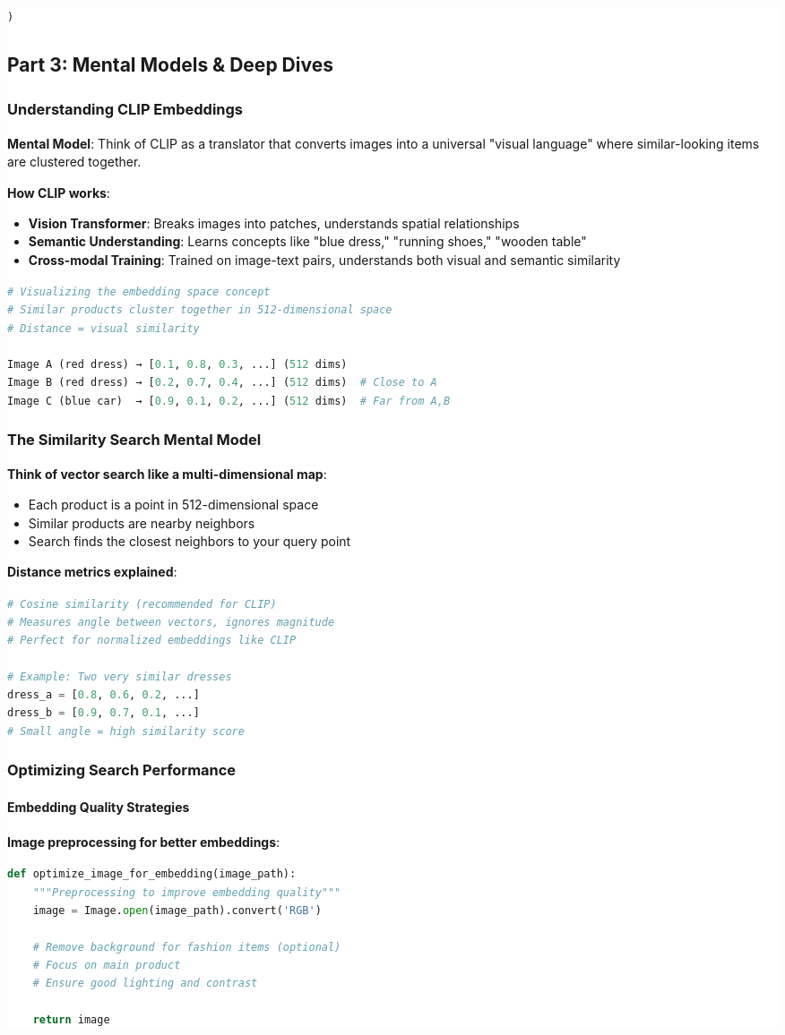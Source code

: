 ```python
)
```

## Part 3: Mental Models & Deep Dives

### Understanding CLIP Embeddings

**Mental Model**: Think of CLIP as a translator that converts images into a universal "visual language" where similar-looking items are clustered together.

**How CLIP works**:
- **Vision Transformer**: Breaks images into patches, understands spatial relationships
- **Semantic Understanding**: Learns concepts like "blue dress," "running shoes," "wooden table"
- **Cross-modal Training**: Trained on image-text pairs, understands both visual and semantic similarity

```python
# Visualizing the embedding space concept
# Similar products cluster together in 512-dimensional space
# Distance = visual similarity

Image A (red dress) → [0.1, 0.8, 0.3, ...] (512 dims)
Image B (red dress) → [0.2, 0.7, 0.4, ...] (512 dims)  # Close to A
Image C (blue car)  → [0.9, 0.1, 0.2, ...] (512 dims)  # Far from A,B
```

### The Similarity Search Mental Model

**Think of vector search like a multi-dimensional map**:
- Each product is a point in 512-dimensional space
- Similar products are nearby neighbors
- Search finds the closest neighbors to your query point

**Distance metrics explained**:
```python
# Cosine similarity (recommended for CLIP)
# Measures angle between vectors, ignores magnitude
# Perfect for normalized embeddings like CLIP

# Example: Two very similar dresses
dress_a = [0.8, 0.6, 0.2, ...]
dress_b = [0.9, 0.7, 0.1, ...]
# Small angle = high similarity score
```

### Optimizing Search Performance

#### Embedding Quality Strategies

**Image preprocessing for better embeddings**:
```python
def optimize_image_for_embedding(image_path):
    """Preprocessing to improve embedding quality"""
    image = Image.open(image_path).convert('RGB')
    
    # Remove background for fashion items (optional)
    # Focus on main product
    # Ensure good lighting and contrast
    
    return image
```
